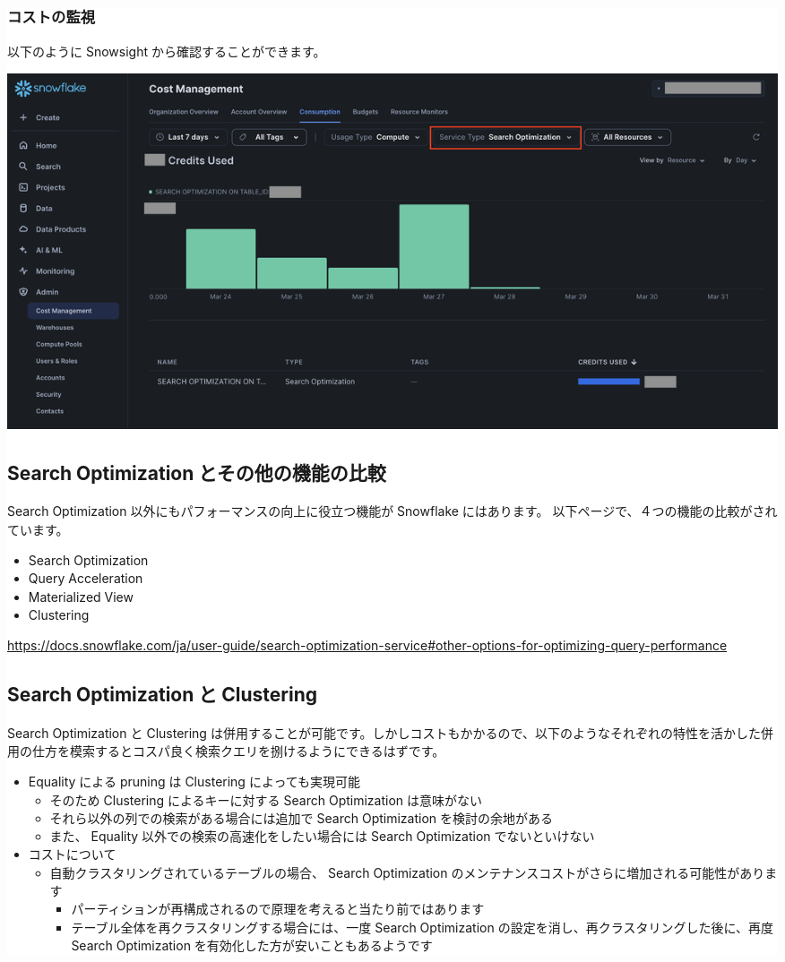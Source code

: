 
### コストの監視

以下のように Snowsight から確認することができます。

![snowsight](/images/articles/snowflake-search-optimization/snowsight.png)





## Search Optimization とその他の機能の比較

Search Optimization 以外にもパフォーマンスの向上に役立つ機能が Snowflake にはあります。
以下ページで、４つの機能の比較がされています。
* Search Optimization
* Query Acceleration
* Materialized View
* Clustering


https://docs.snowflake.com/ja/user-guide/search-optimization-service#other-options-for-optimizing-query-performance


## Search Optimization と Clustering

Search Optimization と Clustering は併用することが可能です。しかしコストもかかるので、以下のようなそれぞれの特性を活かした併用の仕方を模索するとコスパ良く検索クエリを捌けるようにできるはずです。

* Equality による pruning は Clustering によっても実現可能
  * そのため Clustering によるキーに対する Search Optimization は意味がない
  * それら以外の列での検索がある場合には追加で Search Optimization を検討の余地がある
  * また、 Equality 以外での検索の高速化をしたい場合には Search Optimization でないといけない
* コストについて
  * 自動クラスタリングされているテーブルの場合、 Search Optimization のメンテナンスコストがさらに増加される可能性があります
    * パーティションが再構成されるので原理を考えると当たり前ではあります
    * テーブル全体を再クラスタリングする場合には、一度 Search Optimization の設定を消し、再クラスタリングした後に、再度 Search Optimization を有効化した方が安いこともあるようです
